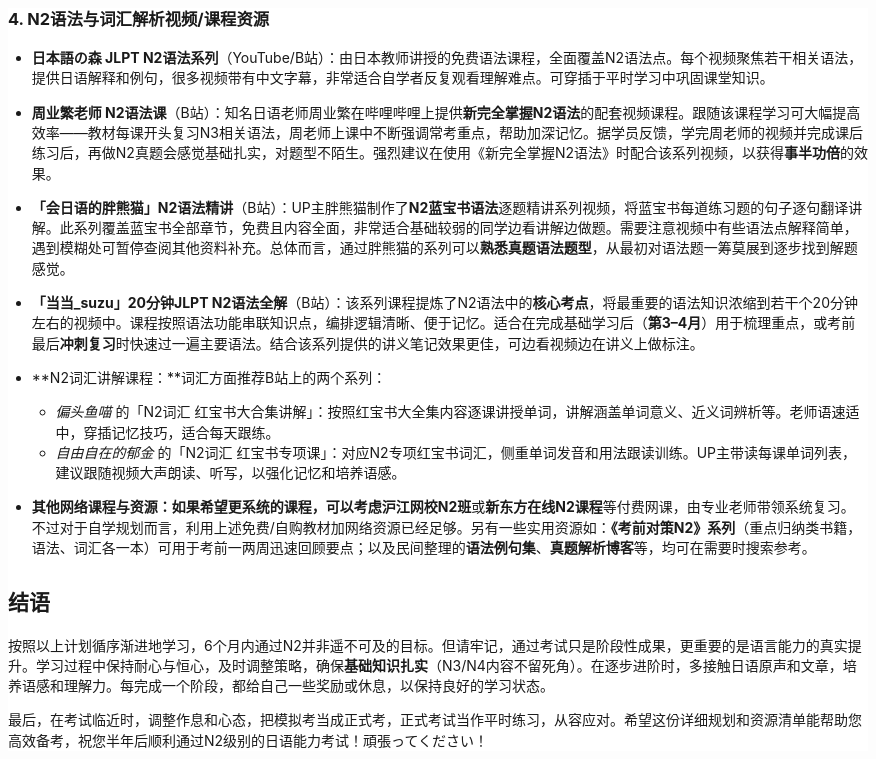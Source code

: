 ### 4. N2语法与词汇解析视频/课程资源

- **日本語の森 JLPT N2语法系列**（YouTube/B站）：由日本教师讲授的免费语法课程，全面覆盖N2语法点。每个视频聚焦若干相关语法，提供日语解释和例句，很多视频带有中文字幕，非常适合自学者反复观看理解难点。可穿插于平时学习中巩固课堂知识。

- **周业繁老师 N2语法课**（B站）：知名日语老师周业繁在哔哩哔哩上提供**新完全掌握N2语法**的配套视频课程。跟随该课程学习可大幅提高效率——教材每课开头复习N3相关语法，周老师上课中不断强调常考重点，帮助加深记忆。据学员反馈，学完周老师的视频并完成课后练习后，再做N2真题会感觉基础扎实，对题型不陌生。强烈建议在使用《新完全掌握N2语法》时配合该系列视频，以获得**事半功倍**的效果。

- **「会日语的胖熊猫」N2语法精讲**（B站）：UP主胖熊猫制作了**N2蓝宝书语法**逐题精讲系列视频，将蓝宝书每道练习题的句子逐句翻译讲解。此系列覆盖蓝宝书全部章节，免费且内容全面，非常适合基础较弱的同学边看讲解边做题。需要注意视频中有些语法点解释简单，遇到模糊处可暂停查阅其他资料补充。总体而言，通过胖熊猫的系列可以**熟悉真题语法题型**，从最初对语法题一筹莫展到逐步找到解题感觉。

- **「当当\_suzu」20分钟JLPT N2语法全解**（B站）：该系列课程提炼了N2语法中的**核心考点**，将最重要的语法知识浓缩到若干个20分钟左右的视频中。课程按照语法功能串联知识点，编排逻辑清晰、便于记忆。适合在完成基础学习后（**第3–4月**）用于梳理重点，或考前最后**冲刺复习**时快速过一遍主要语法。结合该系列提供的讲义笔记效果更佳，可边看视频边在讲义上做标注。

- \*\*N2词汇讲解课程：\*\*词汇方面推荐B站上的两个系列：

  - _偏头鱼喵_ 的「N2词汇 红宝书大合集讲解」：按照红宝书大全集内容逐课讲授单词，讲解涵盖单词意义、近义词辨析等。老师语速适中，穿插记忆技巧，适合每天跟练。
  - _自由自在的郁金_ 的「N2词汇 红宝书专项课」：对应N2专项红宝书词汇，侧重单词发音和用法跟读训练。UP主带读每课单词列表，建议跟随视频大声朗读、听写，以强化记忆和培养语感。

- **其他网络课程与资源：**如果希望更系统的课程，可以考虑**沪江网校N2班**或**新东方在线N2课程**等付费网课，由专业老师带领系统复习。不过对于自学规划而言，利用上述免费/自购教材加网络资源已经足够。另有一些实用资源如：**《考前对策N2》系列**（重点归纳类书籍，语法、词汇各一本）可用于考前一两周迅速回顾要点；以及民间整理的**语法例句集**、**真题解析博客**等，均可在需要时搜索参考。

## 结语

按照以上计划循序渐进地学习，6个月内通过N2并非遥不可及的目标。但请牢记，通过考试只是阶段性成果，更重要的是语言能力的真实提升。学习过程中保持耐心与恒心，及时调整策略，确保**基础知识扎实**（N3/N4内容不留死角）。在逐步进阶时，多接触日语原声和文章，培养语感和理解力。每完成一个阶段，都给自己一些奖励或休息，以保持良好的学习状态。

最后，在考试临近时，调整作息和心态，把模拟考当成正式考，正式考试当作平时练习，从容应对。希望这份详细规划和资源清单能帮助您高效备考，祝您半年后顺利通过N2级别的日语能力考试！頑張ってください！
